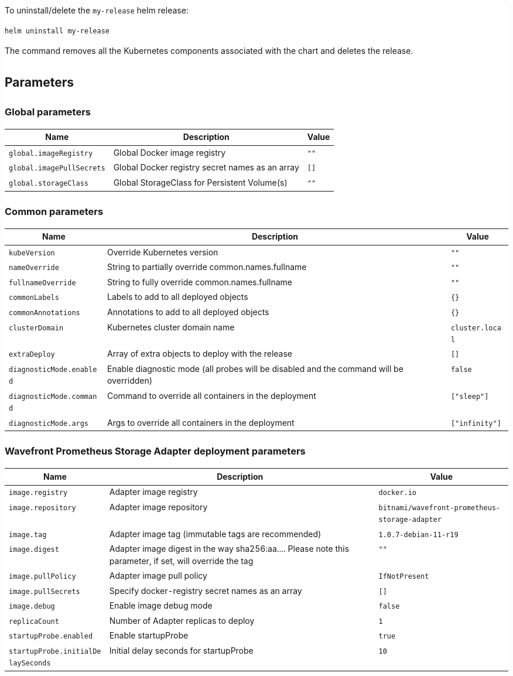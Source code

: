 To uninstall/delete the `my-release` helm release:

```console
helm uninstall my-release
```

The command removes all the Kubernetes components associated with the chart and deletes the release.

## Parameters

### Global parameters

| Name                      | Description                                     | Value |
| ------------------------- | ----------------------------------------------- | ----- |
| `global.imageRegistry`    | Global Docker image registry                    | `""`  |
| `global.imagePullSecrets` | Global Docker registry secret names as an array | `[]`  |
| `global.storageClass`     | Global StorageClass for Persistent Volume(s)    | `""`  |

### Common parameters

| Name                     | Description                                                                             | Value           |
| ------------------------ | --------------------------------------------------------------------------------------- | --------------- |
| `kubeVersion`            | Override Kubernetes version                                                             | `""`            |
| `nameOverride`           | String to partially override common.names.fullname                                      | `""`            |
| `fullnameOverride`       | String to fully override common.names.fullname                                          | `""`            |
| `commonLabels`           | Labels to add to all deployed objects                                                   | `{}`            |
| `commonAnnotations`      | Annotations to add to all deployed objects                                              | `{}`            |
| `clusterDomain`          | Kubernetes cluster domain name                                                          | `cluster.local` |
| `extraDeploy`            | Array of extra objects to deploy with the release                                       | `[]`            |
| `diagnosticMode.enabled` | Enable diagnostic mode (all probes will be disabled and the command will be overridden) | `false`         |
| `diagnosticMode.command` | Command to override all containers in the deployment                                    | `["sleep"]`     |
| `diagnosticMode.args`    | Args to override all containers in the deployment                                       | `["infinity"]`  |

### Wavefront Prometheus Storage Adapter deployment parameters

| Name                                    | Description                                                                                                              | Value                                          |
| --------------------------------------- | ------------------------------------------------------------------------------------------------------------------------ | ---------------------------------------------- |
| `image.registry`                        | Adapter image registry                                                                                                   | `docker.io`                                    |
| `image.repository`                      | Adapter image repository                                                                                                 | `bitnami/wavefront-prometheus-storage-adapter` |
| `image.tag`                             | Adapter image tag (immutable tags are recommended)                                                                       | `1.0.7-debian-11-r19`                          |
| `image.digest`                          | Adapter image digest in the way sha256:aa.... Please note this parameter, if set, will override the tag                  | `""`                                           |
| `image.pullPolicy`                      | Adapter image pull policy                                                                                                | `IfNotPresent`                                 |
| `image.pullSecrets`                     | Specify docker-registry secret names as an array                                                                         | `[]`                                           |
| `image.debug`                           | Enable image debug mode                                                                                                  | `false`                                        |
| `replicaCount`                          | Number of Adapter replicas to deploy                                                                                     | `1`                                            |
| `startupProbe.enabled`                  | Enable startupProbe                                                                                                      | `true`                                         |
| `startupProbe.initialDelaySeconds`      | Initial delay seconds for startupProbe                                                                                   | `10`                                           |